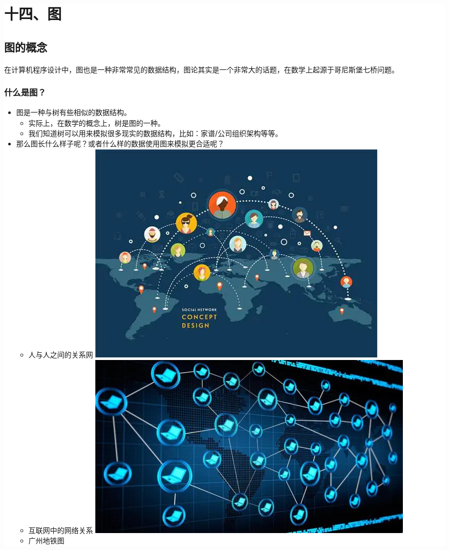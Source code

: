 # 十四、图

## 图的概念

在计算机程序设计中，图也是一种非常常见的数据结构，图论其实是一个非常大的话题，在数学上起源于哥尼斯堡七桥问题。

### 什么是图？

- 图是一种与树有些相似的数据结构。
  - 实际上，在数学的概念上，树是图的一种。
  - 我们知道树可以用来模拟很多现实的数据结构，比如：家谱/公司组织架构等等。
- 那么图长什么样子呢？或者什么样的数据使用图来模拟更合适呢？
  - 人与人之间的关系网
    ![image](asserts/58.png)
  - 互联网中的网络关系
    ![image](asserts/59.png)
  - 广州地铁图